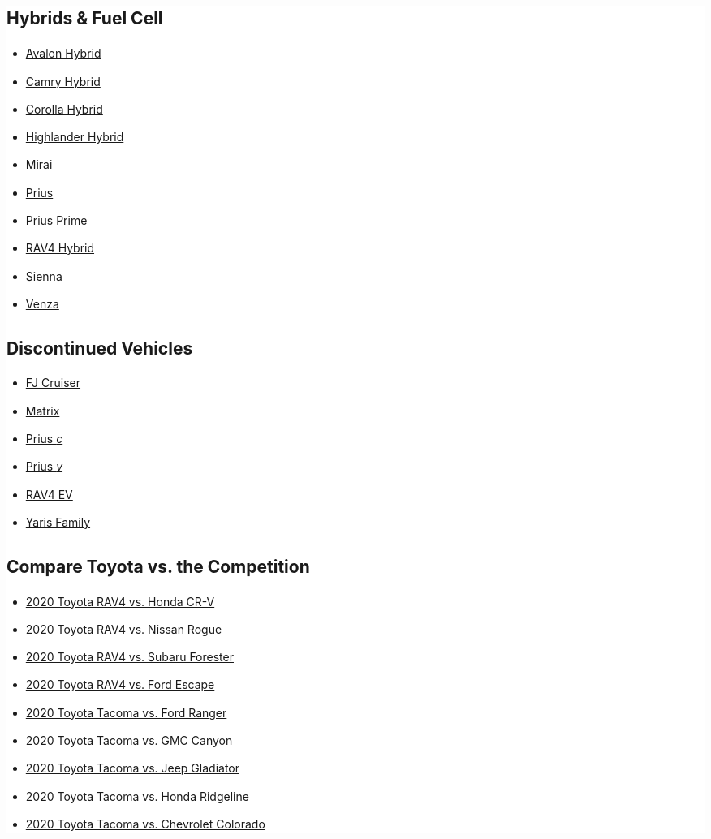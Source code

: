 Hybrids & Fuel Cell
-------------------

*   [Avalon Hybrid](https://www.toyota.com/avalonhybrid/)  
    
*   [Camry Hybrid](https://www.toyota.com/camryhybrid/)  
    
*   [Corolla Hybrid](https://www.toyota.com/corollahybrid/)  
    
*   [Highlander Hybrid](https://www.toyota.com/highlanderhybrid/)  
    
*   [Mirai](https://www.toyota.com/mirai/)  
    
*   [Prius](https://www.toyota.com/prius/)  
    
*   [Prius Prime](https://www.toyota.com/priusprime/)  
    
*   [RAV4 Hybrid](https://www.toyota.com/rav4hybrid/)  
    
*   [Sienna](https://www.toyota.com/sienna)  
    
*   [Venza](https://www.toyota.com/venza/)  
    

Discontinued Vehicles
---------------------

*   [FJ Cruiser](https://www.toyota.com/fjcruiser/)  
    
*   [Matrix](https://www.toyota.com/matrix/)  
    
*   [Prius _c_](https://www.toyota.com/priusc/)  
    
*   [Prius _v_](https://www.toyota.com/priusv/)  
    
*   [RAV4 EV](https://www.toyota.com/rav4ev/)  
    
*   [Yaris Family](https://www.toyota.com/yaris-family/)  
    

Compare Toyota vs. the Competition
----------------------------------

*   [2020 Toyota RAV4 vs. Honda CR-V](https://www.toyota.com/rav4/compare/rav4-vs-cr-v)  
    
*   [2020 Toyota RAV4 vs. Nissan Rogue](https://www.toyota.com/rav4/compare/rav4-vs-rogue)  
    
*   [2020 Toyota RAV4 vs. Subaru Forester](https://www.toyota.com/rav4/compare/rav4-vs-forester)  
    
*   [2020 Toyota RAV4 vs. Ford Escape](https://www.toyota.com/rav4/compare/rav4-vs-escape)  
    
*   [2020 Toyota Tacoma vs. Ford Ranger](https://www.toyota.com/tacoma/compare/tacoma-vs-ranger)  
    
*   [2020 Toyota Tacoma vs. GMC Canyon](https://www.toyota.com/tacoma/compare/tacoma-vs-canyon)  
    
*   [2020 Toyota Tacoma vs. Jeep Gladiator](https://www.toyota.com/tacoma/compare/tacoma-vs-gladiator)  
    
*   [2020 Toyota Tacoma vs. Honda Ridgeline](https://www.toyota.com/tacoma/compare/tacoma-vs-ridgeline)  
    
*   [2020 Toyota Tacoma vs. Chevrolet Colorado](https://www.toyota.com/tacoma/compare/tacoma-vs-colorado)  
    